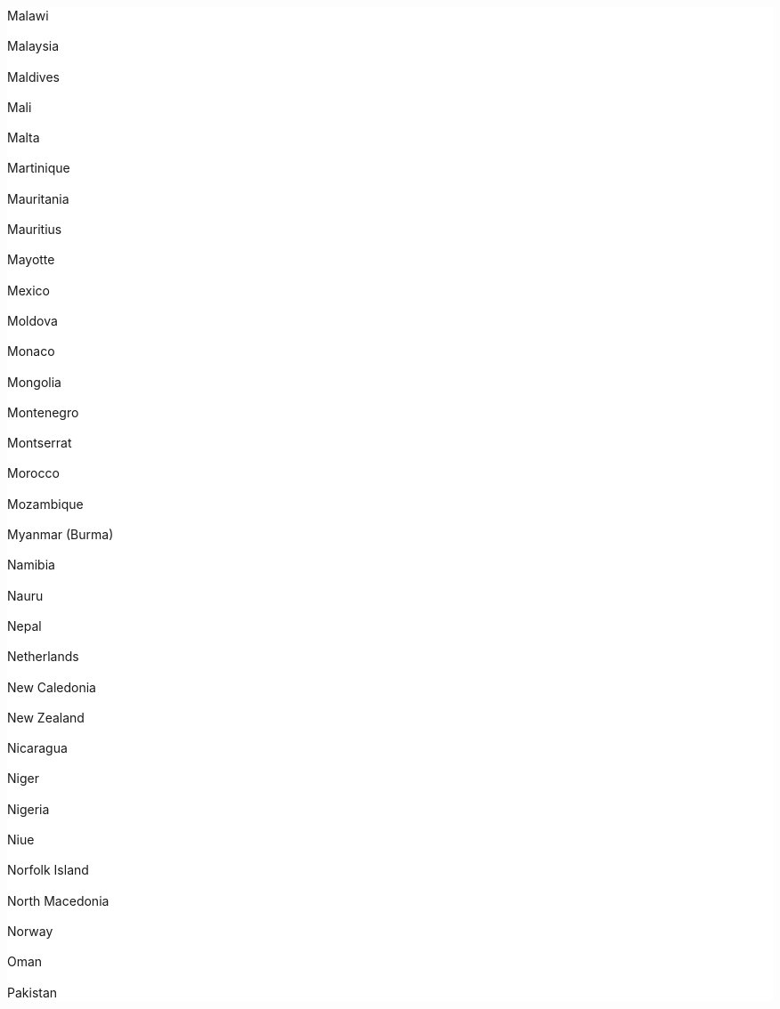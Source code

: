 Malawi

Malaysia

Maldives

Mali

Malta

Martinique

Mauritania

Mauritius

Mayotte

Mexico

Moldova

Monaco

Mongolia

Montenegro

Montserrat

Morocco

Mozambique

Myanmar (Burma)

Namibia

Nauru

Nepal

Netherlands

New Caledonia

New Zealand

Nicaragua

Niger

Nigeria

Niue

Norfolk Island

North Macedonia

Norway

Oman

Pakistan
